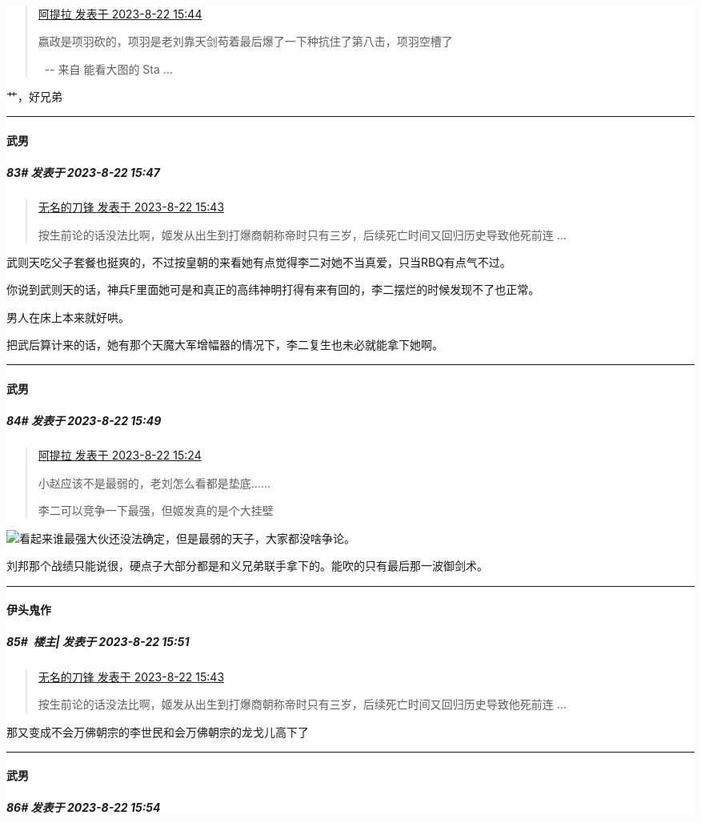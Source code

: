 <blockquote><a href="httphttps://bbs.saraba1st.com/2b/forum.php?mod=redirect&amp;goto=findpost&amp;pid=62120986&amp;ptid=2149251" target="_blank">阿提拉 发表于 2023-8-22 15:44</a>

嬴政是项羽砍的，项羽是老刘靠天剑苟着最后爆了一下种抗住了第八击，项羽空槽了

  -- 来自 能看大图的 Sta ...</blockquote>
艹，好兄弟

*****

####  武男  
##### 83#       发表于 2023-8-22 15:47

<blockquote><a href="httphttps://bbs.saraba1st.com/2b/forum.php?mod=redirect&amp;goto=findpost&amp;pid=62120971&amp;ptid=2149251" target="_blank">无名的刀锋 发表于 2023-8-22 15:43</a>

按生前论的话没法比啊，姬发从出生到打爆商朝称帝时只有三岁，后续死亡时间又回归历史导致他死前连 ...</blockquote>
武则天吃父子套餐也挺爽的，不过按皇朝的来看她有点觉得李二对她不当真爱，只当RBQ有点气不过。

你说到武则天的话，神兵F里面她可是和真正的高纬神明打得有来有回的，李二摆烂的时候发现不了也正常。

男人在床上本来就好哄。

把武后算计来的话，她有那个天魔大军增幅器的情况下，李二复生也未必就能拿下她啊。

*****

####  武男  
##### 84#       发表于 2023-8-22 15:49

<blockquote><a href="httphttps://bbs.saraba1st.com/2b/forum.php?mod=redirect&amp;goto=findpost&amp;pid=62120741&amp;ptid=2149251" target="_blank">阿提拉 发表于 2023-8-22 15:24</a>

小赵应该不是最弱的，老刘怎么看都是垫底……

李二可以竞争一下最强，但姬发真的是个大挂壁</blockquote>
<img src="https://static.saraba1st.com/image/smiley/face2017/068.png" referrerpolicy="no-referrer">看起来谁最强大伙还没法确定，但是最弱的天子，大家都没啥争论。

刘邦那个战绩只能说很，硬点子大部分都是和义兄弟联手拿下的。能吹的只有最后那一波御剑术。

*****

####  伊头鬼作  
##### 85#         楼主| 发表于 2023-8-22 15:51

<blockquote><a href="httphttps://bbs.saraba1st.com/2b/forum.php?mod=redirect&amp;goto=findpost&amp;pid=62120971&amp;ptid=2149251" target="_blank">无名的刀锋 发表于 2023-8-22 15:43</a>

按生前论的话没法比啊，姬发从出生到打爆商朝称帝时只有三岁，后续死亡时间又回归历史导致他死前连 ...</blockquote>
那又变成不会万佛朝宗的李世民和会万佛朝宗的龙戈儿高下了


*****

####  武男  
##### 86#       发表于 2023-8-22 15:54
